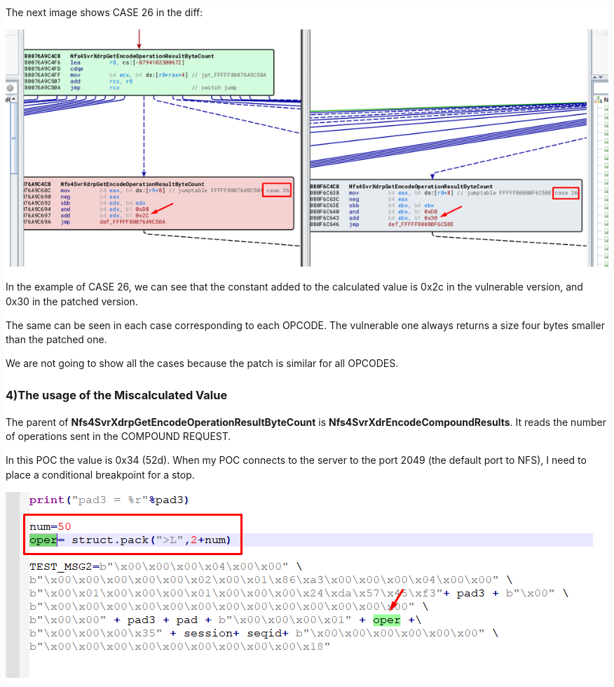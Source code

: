 The next image shows CASE 26 in the diff:

![](media/d01f80c055ef351d23fbfb5c0d5a37d7.png)

In the example of CASE 26, we can see that the constant added to the calculated value is 0x2c in the vulnerable version, and 0x30 in the patched version.

The same can be seen in each case corresponding to each OPCODE. The vulnerable one always returns a size four bytes smaller than the patched one.

We are not going to show all the cases because the patch is similar for all OPCODES.

### 4)The usage of the Miscalculated Value

The parent of **Nfs4SvrXdrpGetEncodeOperationResultByteCount** is **Nfs4SvrXdrEncodeCompoundResults**. It reads the number of operations sent in the COMPOUND REQUEST.

In this POC the value is 0x34 (52d). When my POC connects to the server to the port 2049 (the default port to NFS), I need to place a conditional breakpoint for a stop.

![](media/1915348814c82dbf5dc08f206c491546.png)
